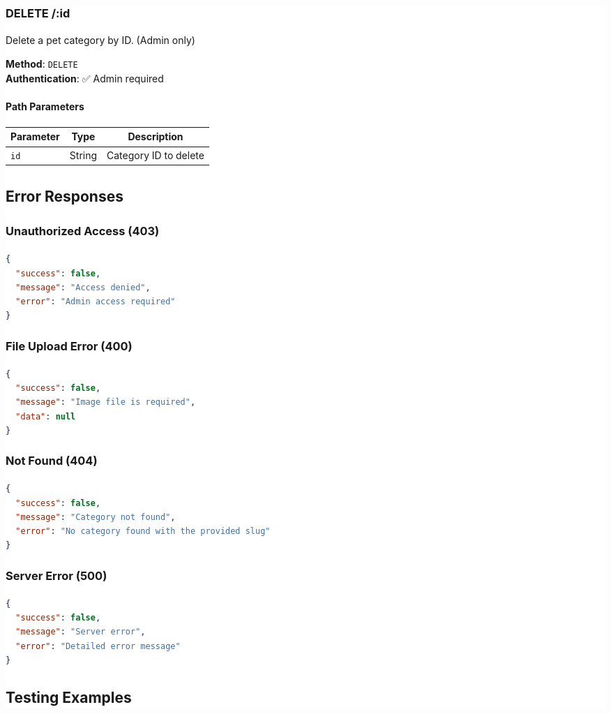 ### DELETE /:id
Delete a pet category by ID. (Admin only)

**Method**: `DELETE`  
**Authentication**: ✅ Admin required

#### Path Parameters
| Parameter | Type | Description |
|-----------|------|-------------|
| `id` | String | Category ID to delete |

## Error Responses

### Unauthorized Access (403)
```json
{
  "success": false,
  "message": "Access denied",
  "error": "Admin access required"
}
```

### File Upload Error (400)
```json
{
  "success": false,
  "message": "Image file is required",
  "data": null
}
```

### Not Found (404)
```json
{
  "success": false,
  "message": "Category not found",
  "error": "No category found with the provided slug"
}
```

### Server Error (500)
```json
{
  "success": false,
  "message": "Server error",
  "error": "Detailed error message"
}
```

## Testing Examples
